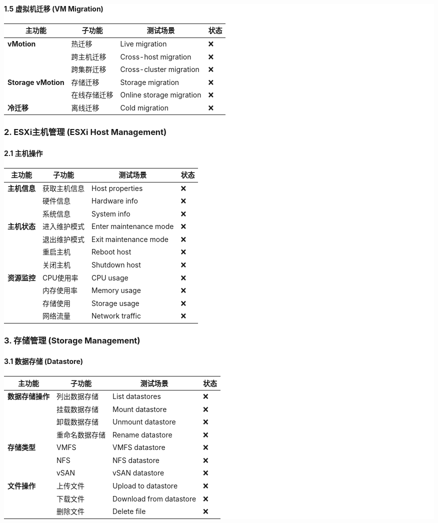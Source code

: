 #### 1.5 虚拟机迁移 (VM Migration)

| 主功能 | 子功能 | 测试场景 | 状态 |
|--------|--------|----------|------|
| **vMotion** | 热迁移 | Live migration | ❌ |
| | 跨主机迁移 | Cross-host migration | ❌ |
| | 跨集群迁移 | Cross-cluster migration | ❌ |
| **Storage vMotion** | 存储迁移 | Storage migration | ❌ |
| | 在线存储迁移 | Online storage migration | ❌ |
| **冷迁移** | 离线迁移 | Cold migration | ❌ |

### 2. ESXi主机管理 (ESXi Host Management)

#### 2.1 主机操作

| 主功能 | 子功能 | 测试场景 | 状态 |
|--------|--------|----------|------|
| **主机信息** | 获取主机信息 | Host properties | ❌ |
| | 硬件信息 | Hardware info | ❌ |
| | 系统信息 | System info | ❌ |
| **主机状态** | 进入维护模式 | Enter maintenance mode | ❌ |
| | 退出维护模式 | Exit maintenance mode | ❌ |
| | 重启主机 | Reboot host | ❌ |
| | 关闭主机 | Shutdown host | ❌ |
| **资源监控** | CPU使用率 | CPU usage | ❌ |
| | 内存使用率 | Memory usage | ❌ |
| | 存储使用 | Storage usage | ❌ |
| | 网络流量 | Network traffic | ❌ |

### 3. 存储管理 (Storage Management)

#### 3.1 数据存储 (Datastore)

| 主功能 | 子功能 | 测试场景 | 状态 |
|--------|--------|----------|------|
| **数据存储操作** | 列出数据存储 | List datastores | ❌ |
| | 挂载数据存储 | Mount datastore | ❌ |
| | 卸载数据存储 | Unmount datastore | ❌ |
| | 重命名数据存储 | Rename datastore | ❌ |
| **存储类型** | VMFS | VMFS datastore | ❌ |
| | NFS | NFS datastore | ❌ |
| | vSAN | vSAN datastore | ❌ |
| **文件操作** | 上传文件 | Upload to datastore | ❌ |
| | 下载文件 | Download from datastore | ❌ |
| | 删除文件 | Delete file | ❌ |